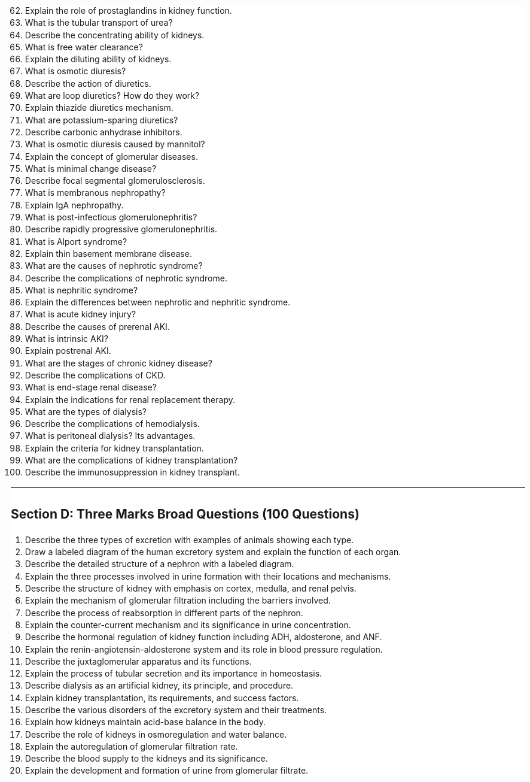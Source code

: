 62. Explain the role of prostaglandins in kidney function.
63. What is the tubular transport of urea?
64. Describe the concentrating ability of kidneys.
65. What is free water clearance?
66. Explain the diluting ability of kidneys.
67. What is osmotic diuresis?
68. Describe the action of diuretics.
69. What are loop diuretics? How do they work?
70. Explain thiazide diuretics mechanism.
71. What are potassium-sparing diuretics?
72. Describe carbonic anhydrase inhibitors.
73. What is osmotic diuresis caused by mannitol?
74. Explain the concept of glomerular diseases.
75. What is minimal change disease?
76. Describe focal segmental glomerulosclerosis.
77. What is membranous nephropathy?
78. Explain IgA nephropathy.
79. What is post-infectious glomerulonephritis?
80. Describe rapidly progressive glomerulonephritis.
81. What is Alport syndrome?
82. Explain thin basement membrane disease.
83. What are the causes of nephrotic syndrome?
84. Describe the complications of nephrotic syndrome.
85. What is nephritic syndrome?
86. Explain the differences between nephrotic and nephritic syndrome.
87. What is acute kidney injury?
88. Describe the causes of prerenal AKI.
89. What is intrinsic AKI?
90. Explain postrenal AKI.
91. What are the stages of chronic kidney disease?
92. Describe the complications of CKD.
93. What is end-stage renal disease?
94. Explain the indications for renal replacement therapy.
95. What are the types of dialysis?
96. Describe the complications of hemodialysis.
97. What is peritoneal dialysis? Its advantages.
98. Explain the criteria for kidney transplantation.
99. What are the complications of kidney transplantation?
100. Describe the immunosuppression in kidney transplant.

---

## Section D: Three Marks Broad Questions (100 Questions)

1. Describe the three types of excretion with examples of animals showing each type.
2. Draw a labeled diagram of the human excretory system and explain the function of each organ.
3. Describe the detailed structure of a nephron with a labeled diagram.
4. Explain the three processes involved in urine formation with their locations and mechanisms.
5. Describe the structure of kidney with emphasis on cortex, medulla, and renal pelvis.
6. Explain the mechanism of glomerular filtration including the barriers involved.
7. Describe the process of reabsorption in different parts of the nephron.
8. Explain the counter-current mechanism and its significance in urine concentration.
9. Describe the hormonal regulation of kidney function including ADH, aldosterone, and ANF.
10. Explain the renin-angiotensin-aldosterone system and its role in blood pressure regulation.
11. Describe the juxtaglomerular apparatus and its functions.
12. Explain the process of tubular secretion and its importance in homeostasis.
13. Describe dialysis as an artificial kidney, its principle, and procedure.
14. Explain kidney transplantation, its requirements, and success factors.
15. Describe the various disorders of the excretory system and their treatments.
16. Explain how kidneys maintain acid-base balance in the body.
17. Describe the role of kidneys in osmoregulation and water balance.
18. Explain the autoregulation of glomerular filtration rate.
19. Describe the blood supply to the kidneys and its significance.
20. Explain the development and formation of urine from glomerular filtrate.